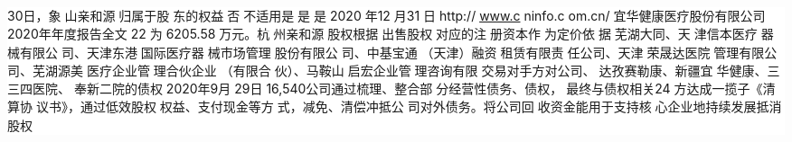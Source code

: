 30日，象
山亲和源
归属于股
东的权益
否
不适用是
是
是
2020
年12
月31
日
http://
www.c
ninfo.c
om.cn/
宜华健康医疗股份有限公司2020年年度报告全文
22
为
6205.58
万元。杭
州亲和源
股权根据
出售股权
对应的注
册资本作
为定价依
据
芜湖大同、天
津信本医疗
器械有限公
司、天津东港
国际医疗器
械市场管理
股份有限公
司、中基宝通
（天津）融资
租赁有限责
任公司、天津
荣晟达医院
管理有限公
司、芜湖源美
医疗企业管
理合伙企业
（有限合
伙）、马鞍山
启宏企业管
理咨询有限
交易对手方对公司、
达孜赛勒康、新疆宜
华健康、三三四医院、
奉新二院的债权
2020年9月
29日
16,540公司通过梳理、整合部
分经营性债务、债权，
最终与债权相关24
方达成一揽子《清算协
议书》，通过低效股权
权益、支付现金等方
式，减免、清偿冲抵公
司对外债务。将公司回
收资金能用于支持核
心企业地持续发展抵消股权